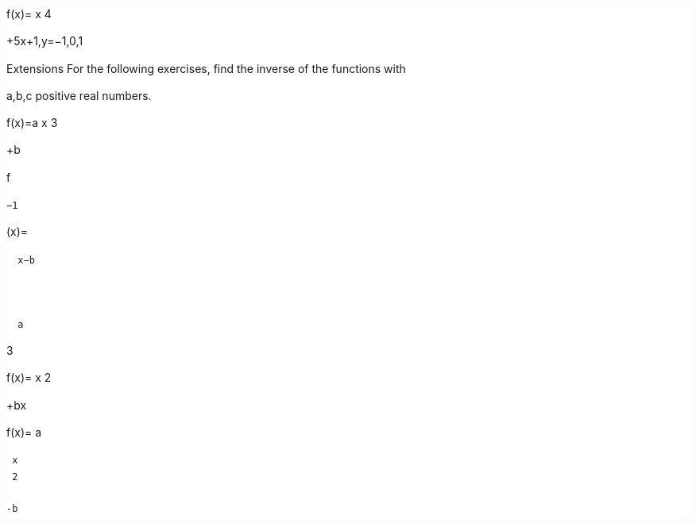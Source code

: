   f(x)=
   x
   4
  
  +5x+1,y=−1,0,1
 

 Extensions
For the following exercises, find the inverse of the functions with 
 
  a,b,c 
 positive real numbers. 
 
  f(x)=a
   x
   3
  
  +b
 

 
 
  
   f
   
    −1
   
  
  (x)=
   
    
     
      x−b

     
     
      a
     
    

   
3
  

 

 
 
  f(x)=
   x
   2
  
  +bx
 

 
 
  f(x)=
   a
    
     x
     2
    
    -b
   
  

 
 
  